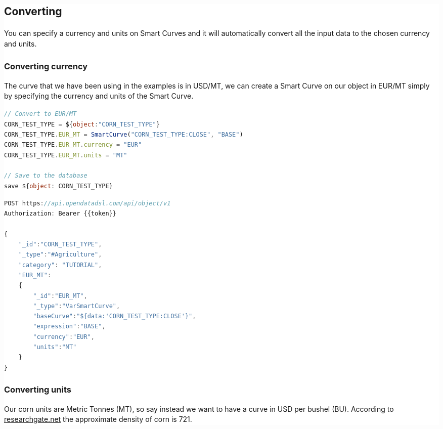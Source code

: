 ```js
```
</TabItem>
</Tabs>

## Converting
You can specify a currency and units on Smart Curves and it will automatically convert all the input data to the chosen currency and units.

### Converting currency
The curve that we have been using in the examples is in USD/MT, we can create a Smart Curve on our object in EUR/MT simply by specifying the currency and units of the Smart Curve.

<Tabs groupId="tool">
<TabItem value="odsl" label="OpenDataDSL" default>

```js
// Convert to EUR/MT
CORN_TEST_TYPE = ${object:"CORN_TEST_TYPE"}
CORN_TEST_TYPE.EUR_MT = SmartCurve("CORN_TEST_TYPE:CLOSE", "BASE")
CORN_TEST_TYPE.EUR_MT.currency = "EUR"
CORN_TEST_TYPE.EUR_MT.units = "MT"

// Save to the database
save ${object: CORN_TEST_TYPE}
```

</TabItem>
<TabItem value="rest" label="REST API">

```js
POST https://api.opendatadsl.com/api/object/v1
Authorization: Bearer {{token}}

{
    "_id":"CORN_TEST_TYPE",
    "_type":"#Agriculture",
    "category": "TUTORIAL",
    "EUR_MT":
    {
        "_id":"EUR_MT",
        "_type":"VarSmartCurve",
        "baseCurve":"${data:'CORN_TEST_TYPE:CLOSE'}",
        "expression":"BASE",
        "currency":"EUR",
        "units":"MT"                
    }    
}
```
</TabItem>
</Tabs>

### Converting units
Our corn units are Metric Tonnes (MT), so say instead we want to have a curve in USD per bushel (BU).
According to [researchgate.net](https://www.researchgate.net/figure/Approximate-Bulk-Density-of-Grains-and-Other-Seeds_tbl1_265672338) the approximate density of corn is 721.
